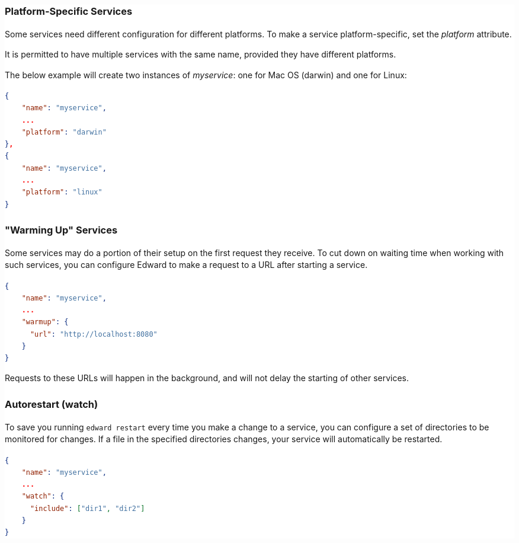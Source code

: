 ### Platform-Specific Services

Some services need different configuration for different platforms. To make a service platform-specific, set the *platform* attribute.

It is permitted to have multiple services with the same name, provided they have different platforms.

The below example will create two instances of *myservice*: one for Mac OS (darwin) and one for Linux:

```json
{
    "name": "myservice",
    ...
    "platform": "darwin"
},
{
    "name": "myservice",
    ...
    "platform": "linux"
}
```

### "Warming Up" Services

Some services may do a portion of their setup on the first request they receive. To cut down on waiting
time when working with such services, you can configure Edward to make a request to a URL after starting a service.

```json
{
    "name": "myservice",
    ...
    "warmup": {
      "url": "http://localhost:8080"
    }
}
```

Requests to these URLs will happen in the background, and will not delay the starting of other services.

### Autorestart (watch)

To save you running `edward restart` every time you make a change to a service, you can configure a set of
directories to be monitored for changes. If a file in the specified directories changes, your service will
automatically be restarted.

```json
{
    "name": "myservice",
    ...
    "watch": {
      "include": ["dir1", "dir2"]
    }
}
```

